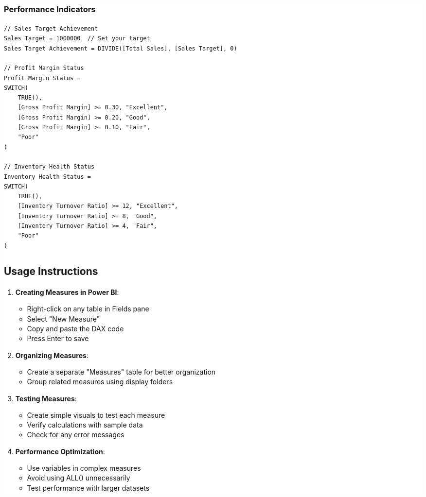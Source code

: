 ### Performance Indicators
```DAX
// Sales Target Achievement
Sales Target = 1000000  // Set your target
Sales Target Achievement = DIVIDE([Total Sales], [Sales Target], 0)

// Profit Margin Status
Profit Margin Status = 
SWITCH(
    TRUE(),
    [Gross Profit Margin] >= 0.30, "Excellent",
    [Gross Profit Margin] >= 0.20, "Good",
    [Gross Profit Margin] >= 0.10, "Fair",
    "Poor"
)

// Inventory Health Status
Inventory Health Status = 
SWITCH(
    TRUE(),
    [Inventory Turnover Ratio] >= 12, "Excellent",
    [Inventory Turnover Ratio] >= 8, "Good",
    [Inventory Turnover Ratio] >= 4, "Fair",
    "Poor"
)
```

## Usage Instructions

1. **Creating Measures in Power BI**:
   - Right-click on any table in Fields pane
   - Select "New Measure"
   - Copy and paste the DAX code
   - Press Enter to save

2. **Organizing Measures**:
   - Create a separate "Measures" table for better organization
   - Group related measures using display folders

3. **Testing Measures**:
   - Create simple visuals to test each measure
   - Verify calculations with sample data
   - Check for any error messages

4. **Performance Optimization**:
   - Use variables in complex measures
   - Avoid using ALL() unnecessarily
   - Test performance with larger datasets